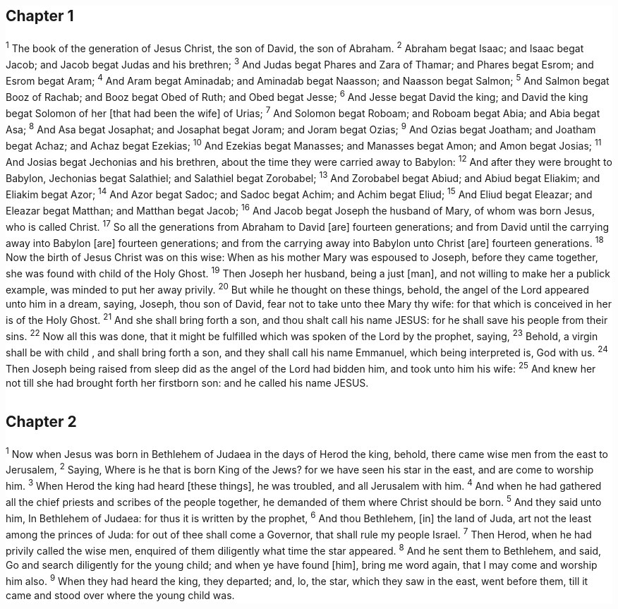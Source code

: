 ## Chapter 1

<sup>1</sup> The book of the generation of Jesus Christ, the son of David, the son of Abraham.
<sup>2</sup> Abraham begat Isaac; and Isaac begat Jacob; and Jacob begat Judas and his brethren;
<sup>3</sup> And Judas begat Phares and Zara of Thamar; and Phares begat Esrom; and Esrom begat Aram;
<sup>4</sup> And Aram begat Aminadab; and Aminadab begat Naasson; and Naasson begat Salmon;
<sup>5</sup> And Salmon begat Booz of Rachab; and Booz begat Obed of Ruth; and Obed begat Jesse;
<sup>6</sup> And Jesse begat David the king; and David the king begat Solomon of her [that had been the wife] of Urias;
<sup>7</sup> And Solomon begat Roboam; and Roboam begat Abia; and Abia begat Asa;
<sup>8</sup> And Asa begat Josaphat; and Josaphat begat Joram; and Joram begat Ozias;
<sup>9</sup> And Ozias begat Joatham; and Joatham begat Achaz; and Achaz begat Ezekias;
<sup>10</sup> And Ezekias begat Manasses; and Manasses begat Amon; and Amon begat Josias;
<sup>11</sup> And Josias begat Jechonias and his brethren, about the time they were carried away to Babylon:
<sup>12</sup> And after they were brought to Babylon, Jechonias begat Salathiel; and Salathiel begat Zorobabel;
<sup>13</sup> And Zorobabel begat Abiud; and Abiud begat Eliakim; and Eliakim begat Azor;
<sup>14</sup> And Azor begat Sadoc; and Sadoc begat Achim; and Achim begat Eliud;
<sup>15</sup> And Eliud begat Eleazar; and Eleazar begat Matthan; and Matthan begat Jacob;
<sup>16</sup> And Jacob begat Joseph the husband of Mary, of whom was born Jesus, who is called Christ.
<sup>17</sup> So all the generations from Abraham to David [are] fourteen generations; and from David until the carrying away into Babylon [are] fourteen generations; and from the carrying away into Babylon unto Christ [are] fourteen generations.
<sup>18</sup> Now the birth of Jesus Christ was on this wise: When as his mother Mary was espoused to Joseph, before they came together, she was found with child of the Holy Ghost.
<sup>19</sup> Then Joseph her husband, being a just [man], and not willing to make her a publick example, was minded to put her away privily.
<sup>20</sup> But while he thought on these things, behold, the angel of the Lord appeared unto him in a dream, saying, Joseph, thou son of David, fear not to take unto thee Mary thy wife: for that which is conceived in her is of the Holy Ghost.
<sup>21</sup> And she shall bring forth a son, and thou shalt call his name JESUS: for he shall save his people from their sins.
<sup>22</sup> Now all this was done, that it might be fulfilled which was spoken of the Lord by the prophet, saying,
<sup>23</sup> Behold, a virgin shall be with child , and shall bring forth a son, and they shall call his name Emmanuel, which being interpreted is, God with us.
<sup>24</sup> Then Joseph being raised from sleep did as the angel of the Lord had bidden him, and took unto him his wife:
<sup>25</sup> And knew her not till she had brought forth her firstborn son: and he called his name JESUS.
## Chapter 2

<sup>1</sup> Now when Jesus was born in Bethlehem of Judaea in the days of Herod the king, behold, there came wise men from the east to Jerusalem,
<sup>2</sup> Saying, Where is he that is born King of the Jews? for we have seen his star in the east, and are come to worship him.
<sup>3</sup> When Herod the king had heard [these things], he was troubled, and all Jerusalem with him.
<sup>4</sup> And when he had gathered all the chief priests and scribes of the people together, he demanded of them where Christ should be born.
<sup>5</sup> And they said unto him, In Bethlehem of Judaea: for thus it is written by the prophet,
<sup>6</sup> And thou Bethlehem, [in] the land of Juda, art not the least among the princes of Juda: for out of thee shall come a Governor, that shall rule my people Israel.
<sup>7</sup> Then Herod, when he had privily called the wise men, enquired of them diligently what time the star appeared.
<sup>8</sup> And he sent them to Bethlehem, and said, Go and search diligently for the young child; and when ye have found [him], bring me word again, that I may come and worship him also.
<sup>9</sup> When they had heard the king, they departed; and, lo, the star, which they saw in the east, went before them, till it came and stood over where the young child was.